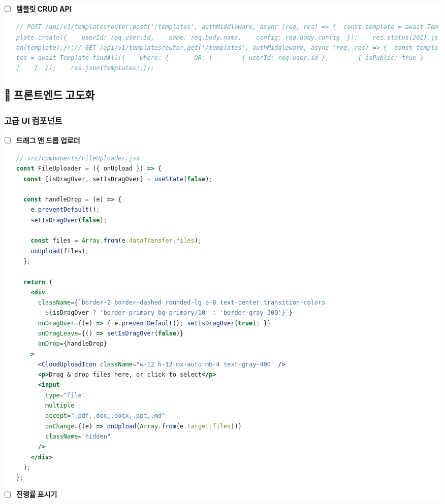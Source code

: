 - [ ] **템플릿 CRUD API**
    
    ```javascript
    // POST /api/v1/templatesrouter.post('/templates', authMiddleware, async (req, res) => {  const template = await Template.create({    userId: req.user.id,    name: req.body.name,    config: req.body.config  });    res.status(201).json(template);});// GET /api/v1/templatesrouter.get('/templates', authMiddleware, async (req, res) => {  const templates = await Template.findAll({    where: {       OR: [        { userId: req.user.id },        { isPublic: true }      ]    }  });    res.json(templates);});
    ```
    

## 📱 **프론트엔드 고도화**

### **고급 UI 컴포넌트**

- [ ] **드래그 앤 드롭 업로더**
    
    ```jsx
    // src/components/FileUploader.jsx
    const FileUploader = ({ onUpload }) => {
      const [isDragOver, setIsDragOver] = useState(false);
      
      const handleDrop = (e) => {
        e.preventDefault();
        setIsDragOver(false);
        
        const files = Array.from(e.dataTransfer.files);
        onUpload(files);
      };
      
      return (
        <div
          className={`border-2 border-dashed rounded-lg p-8 text-center transition-colors
            ${isDragOver ? 'border-primary bg-primary/10' : 'border-gray-300'}`}
          onDragOver={(e) => { e.preventDefault(); setIsDragOver(true); }}
          onDragLeave={() => setIsDragOver(false)}
          onDrop={handleDrop}
        >
          <CloudUploadIcon className="w-12 h-12 mx-auto mb-4 text-gray-400" />
          <p>Drag & drop files here, or click to select</p>
          <input
            type="file"
            multiple
            accept=".pdf,.doc,.docx,.ppt,.md"
            onChange={(e) => onUpload(Array.from(e.target.files))}
            className="hidden"
          />
        </div>
      );
    };
    ```
    
- [ ] **진행률 표시기**
    